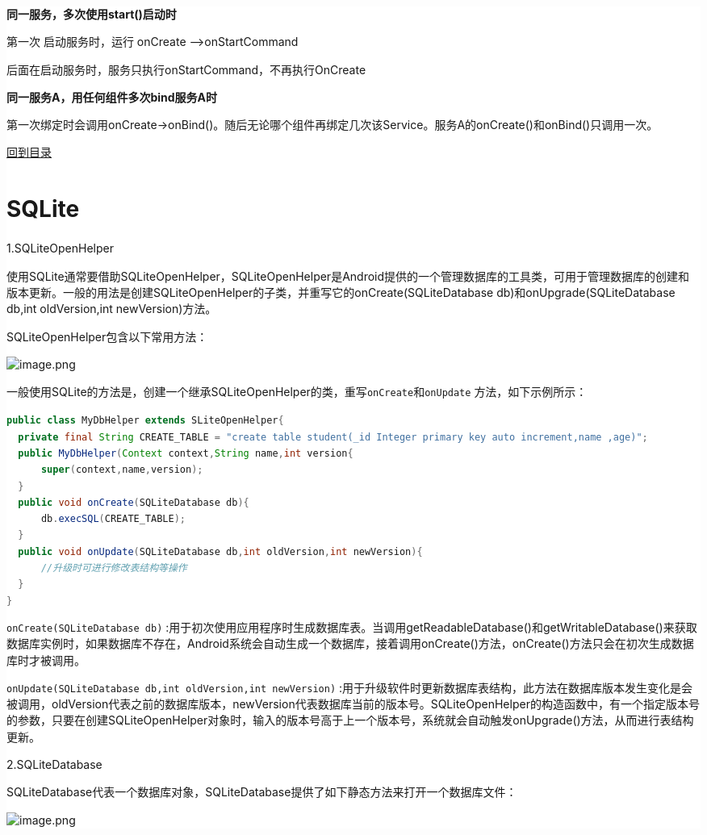 

**同一服务，多次使用start()启动时**

第一次 启动服务时，运行 onCreate -->onStartCommand

后面在启动服务时，服务只执行onStartCommand，不再执行OnCreate

**同一服务A，用任何组件多次bind服务A时**

第一次绑定时会调用onCreate->onBind()。随后无论哪个组件再绑定几次该Service。服务A的onCreate()和onBind()只调用一次。

[回到目录](#index)



<h1 id="SQLite">SQLite</h1>

1.SQLiteOpenHelper

使用SQLite通常要借助SQLiteOpenHelper，SQLiteOpenHelper是Android提供的一个管理数据库的工具类，可用于管理数据库的创建和版本更新。一般的用法是创建SQLiteOpenHelper的子类，并重写它的onCreate(SQLiteDatabase db)和onUpgrade(SQLiteDatabase db,int oldVersion,int newVersion)方法。

SQLiteOpenHelper包含以下常用方法：

![image.png](http://upload-images.jianshu.io/upload_images/4143664-2768e2812924b333.png?imageMogr2/auto-orient/strip%7CimageView2/2/w/1240)


一般使用SQLite的方法是，创建一个继承SQLiteOpenHelper的类，重写`onCreate`和`onUpdate` 方法，如下示例所示：

```java
public class MyDbHelper extends SLiteOpenHelper{
  private final String CREATE_TABLE = "create table student(_id Integer primary key auto increment,name ,age)";
  public MyDbHelper(Context context,String name,int version{
      super(context,name,version);
  }
  public void onCreate(SQLiteDatabase db){
      db.execSQL(CREATE_TABLE);
  }
  public void onUpdate(SQLiteDatabase db,int oldVersion,int newVersion){
      //升级时可进行修改表结构等操作
  }
}
```

`onCreate(SQLiteDatabase db)` :用于初次使用应用程序时生成数据库表。当调用getReadableDatabase()和getWritableDatabase()来获取数据库实例时，如果数据库不存在，Android系统会自动生成一个数据库，接着调用onCreate()方法，onCreate()方法只会在初次生成数据库时才被调用。

`onUpdate(SQLiteDatabase db,int oldVersion,int newVersion)` :用于升级软件时更新数据库表结构，此方法在数据库版本发生变化是会被调用，oldVersion代表之前的数据库版本，newVersion代表数据库当前的版本号。SQLiteOpenHelper的构造函数中，有一个指定版本号的参数，只要在创建SQLiteOpenHelper对象时，输入的版本号高于上一个版本号，系统就会自动触发onUpgrade()方法，从而进行表结构更新。

2.SQLiteDatabase

SQLiteDatabase代表一个数据库对象，SQLiteDatabase提供了如下静态方法来打开一个数据库文件：

![image.png](http://upload-images.jianshu.io/upload_images/4143664-26262f5cf5cf6849.png?imageMogr2/auto-orient/strip%7CimageView2/2/w/1240)

